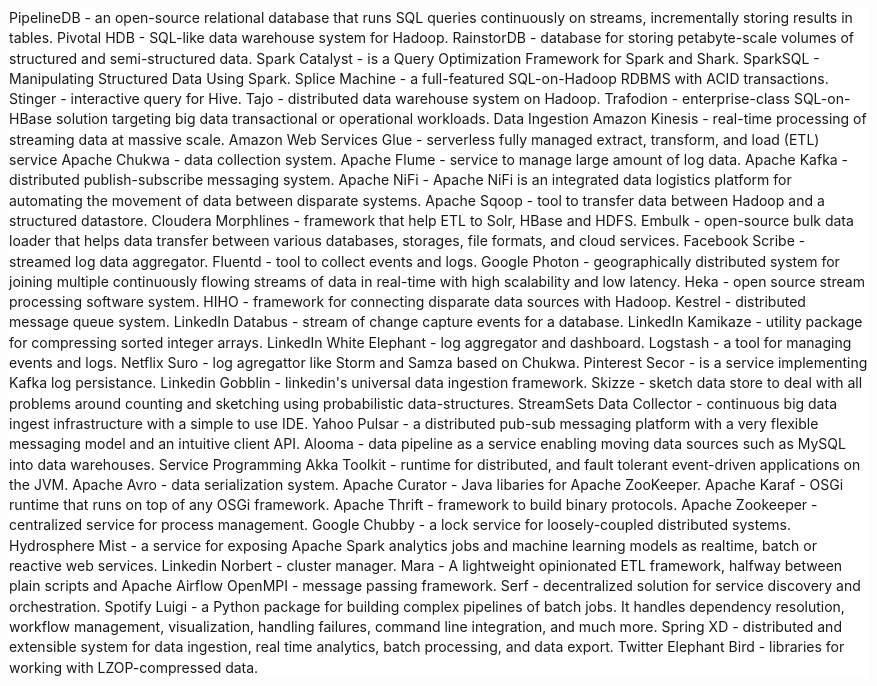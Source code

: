 PipelineDB - an open-source relational database that runs SQL queries continuously on streams, incrementally storing results in tables.
Pivotal HDB - SQL-like data warehouse system for Hadoop.
RainstorDB - database for storing petabyte-scale volumes of structured and semi-structured data.
Spark Catalyst - is a Query Optimization Framework for Spark and Shark.
SparkSQL - Manipulating Structured Data Using Spark.
Splice Machine - a full-featured SQL-on-Hadoop RDBMS with ACID transactions.
Stinger - interactive query for Hive.
Tajo - distributed data warehouse system on Hadoop.
Trafodion - enterprise-class SQL-on-HBase solution targeting big data transactional or operational workloads.
Data Ingestion
Amazon Kinesis - real-time processing of streaming data at massive scale.
Amazon Web Services Glue - serverless fully managed extract, transform, and load (ETL) service
Apache Chukwa - data collection system.
Apache Flume - service to manage large amount of log data.
Apache Kafka - distributed publish-subscribe messaging system.
Apache NiFi - Apache NiFi is an integrated data logistics platform for automating the movement of data between disparate systems.
Apache Sqoop - tool to transfer data between Hadoop and a structured datastore.
Cloudera Morphlines - framework that help ETL to Solr, HBase and HDFS.
Embulk - open-source bulk data loader that helps data transfer between various databases, storages, file formats, and cloud services.
Facebook Scribe - streamed log data aggregator.
Fluentd - tool to collect events and logs.
Google Photon - geographically distributed system for joining multiple continuously flowing streams of data in real-time with high scalability and low latency.
Heka - open source stream processing software system.
HIHO - framework for connecting disparate data sources with Hadoop.
Kestrel - distributed message queue system.
LinkedIn Databus - stream of change capture events for a database.
LinkedIn Kamikaze - utility package for compressing sorted integer arrays.
LinkedIn White Elephant - log aggregator and dashboard.
Logstash - a tool for managing events and logs.
Netflix Suro - log agregattor like Storm and Samza based on Chukwa.
Pinterest Secor - is a service implementing Kafka log persistance.
Linkedin Gobblin - linkedin's universal data ingestion framework.
Skizze - sketch data store to deal with all problems around counting and sketching using probabilistic data-structures.
StreamSets Data Collector - continuous big data ingest infrastructure with a simple to use IDE.
Yahoo Pulsar - a distributed pub-sub messaging platform with a very flexible messaging model and an intuitive client API.
Alooma - data pipeline as a service enabling moving data sources such as MySQL into data warehouses.
Service Programming
Akka Toolkit - runtime for distributed, and fault tolerant event-driven applications on the JVM.
Apache Avro - data serialization system.
Apache Curator - Java libaries for Apache ZooKeeper.
Apache Karaf - OSGi runtime that runs on top of any OSGi framework.
Apache Thrift - framework to build binary protocols.
Apache Zookeeper - centralized service for process management.
Google Chubby - a lock service for loosely-coupled distributed systems.
Hydrosphere Mist - a service for exposing Apache Spark analytics jobs and machine learning models as realtime, batch or reactive web services.
Linkedin Norbert - cluster manager.
Mara - A lightweight opinionated ETL framework, halfway between plain scripts and Apache Airflow
OpenMPI - message passing framework.
Serf - decentralized solution for service discovery and orchestration.
Spotify Luigi - a Python package for building complex pipelines of batch jobs. It handles dependency resolution, workflow management, visualization, handling failures, command line integration, and much more.
Spring XD - distributed and extensible system for data ingestion, real time analytics, batch processing, and data export.
Twitter Elephant Bird - libraries for working with LZOP-compressed data.